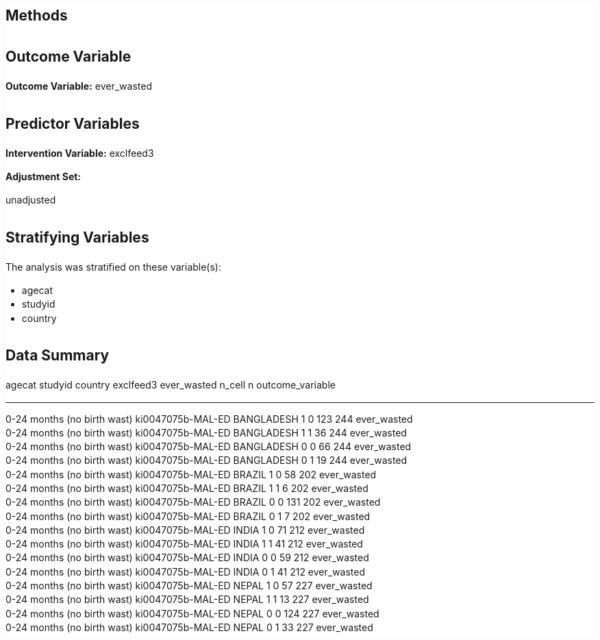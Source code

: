 





## Methods
## Outcome Variable

**Outcome Variable:** ever_wasted

## Predictor Variables

**Intervention Variable:** exclfeed3

**Adjustment Set:**

unadjusted

## Stratifying Variables

The analysis was stratified on these variable(s):

* agecat
* studyid
* country

## Data Summary

agecat                        studyid                    country                        exclfeed3    ever_wasted   n_cell       n  outcome_variable 
----------------------------  -------------------------  -----------------------------  ----------  ------------  -------  ------  -----------------
0-24 months (no birth wast)   ki0047075b-MAL-ED          BANGLADESH                     1                      0      123     244  ever_wasted      
0-24 months (no birth wast)   ki0047075b-MAL-ED          BANGLADESH                     1                      1       36     244  ever_wasted      
0-24 months (no birth wast)   ki0047075b-MAL-ED          BANGLADESH                     0                      0       66     244  ever_wasted      
0-24 months (no birth wast)   ki0047075b-MAL-ED          BANGLADESH                     0                      1       19     244  ever_wasted      
0-24 months (no birth wast)   ki0047075b-MAL-ED          BRAZIL                         1                      0       58     202  ever_wasted      
0-24 months (no birth wast)   ki0047075b-MAL-ED          BRAZIL                         1                      1        6     202  ever_wasted      
0-24 months (no birth wast)   ki0047075b-MAL-ED          BRAZIL                         0                      0      131     202  ever_wasted      
0-24 months (no birth wast)   ki0047075b-MAL-ED          BRAZIL                         0                      1        7     202  ever_wasted      
0-24 months (no birth wast)   ki0047075b-MAL-ED          INDIA                          1                      0       71     212  ever_wasted      
0-24 months (no birth wast)   ki0047075b-MAL-ED          INDIA                          1                      1       41     212  ever_wasted      
0-24 months (no birth wast)   ki0047075b-MAL-ED          INDIA                          0                      0       59     212  ever_wasted      
0-24 months (no birth wast)   ki0047075b-MAL-ED          INDIA                          0                      1       41     212  ever_wasted      
0-24 months (no birth wast)   ki0047075b-MAL-ED          NEPAL                          1                      0       57     227  ever_wasted      
0-24 months (no birth wast)   ki0047075b-MAL-ED          NEPAL                          1                      1       13     227  ever_wasted      
0-24 months (no birth wast)   ki0047075b-MAL-ED          NEPAL                          0                      0      124     227  ever_wasted      
0-24 months (no birth wast)   ki0047075b-MAL-ED          NEPAL                          0                      1       33     227  ever_wasted      